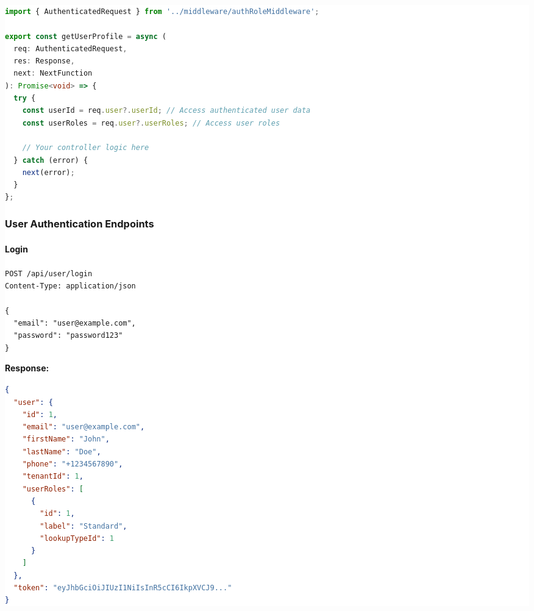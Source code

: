 ```typescript
import { AuthenticatedRequest } from '../middleware/authRoleMiddleware';

export const getUserProfile = async (
  req: AuthenticatedRequest,
  res: Response,
  next: NextFunction
): Promise<void> => {
  try {
    const userId = req.user?.userId; // Access authenticated user data
    const userRoles = req.user?.userRoles; // Access user roles
    
    // Your controller logic here
  } catch (error) {
    next(error);
  }
};
```

### User Authentication Endpoints

#### Login

```http
POST /api/user/login
Content-Type: application/json

{
  "email": "user@example.com",
  "password": "password123"
}
```

**Response:**

```json
{
  "user": {
    "id": 1,
    "email": "user@example.com",
    "firstName": "John",
    "lastName": "Doe",
    "phone": "+1234567890",
    "tenantId": 1,
    "userRoles": [
      {
        "id": 1,
        "label": "Standard",
        "lookupTypeId": 1
      }
    ]
  },
  "token": "eyJhbGciOiJIUzI1NiIsInR5cCI6IkpXVCJ9..."
}
```
